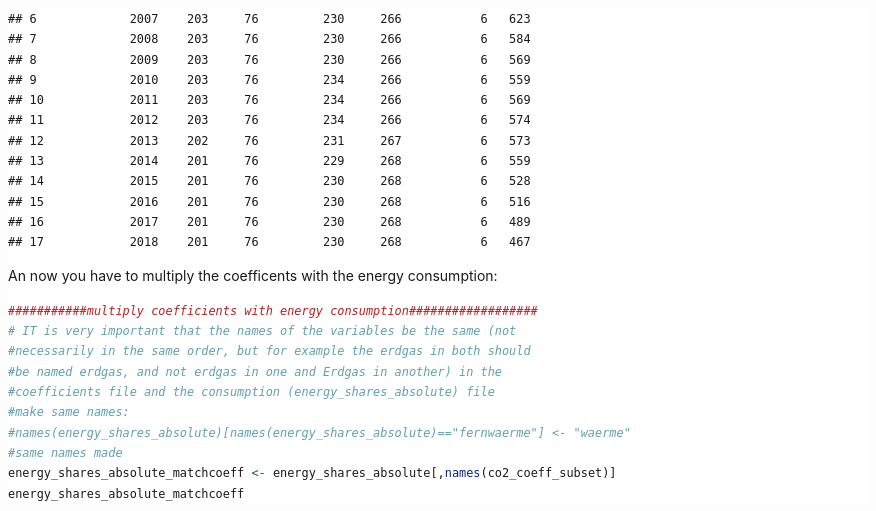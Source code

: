    ## 6             2007    203     76         230     266           6   623
    ## 7             2008    203     76         230     266           6   584
    ## 8             2009    203     76         230     266           6   569
    ## 9             2010    203     76         234     266           6   559
    ## 10            2011    203     76         234     266           6   569
    ## 11            2012    203     76         234     266           6   574
    ## 12            2013    202     76         231     267           6   573
    ## 13            2014    201     76         229     268           6   559
    ## 14            2015    201     76         230     268           6   528
    ## 15            2016    201     76         230     268           6   516
    ## 16            2017    201     76         230     268           6   489
    ## 17            2018    201     76         230     268           6   467

An now you have to multiply the coefficents with the energy consumption:

``` r
###########multiply coefficients with energy consumption##################
# IT is very important that the names of the variables be the same (not 
#necessarily in the same order, but for example the erdgas in both should 
#be named erdgas, and not erdgas in one and Erdgas in another) in the 
#coefficients file and the consumption (energy_shares_absolute) file
#make same names:
#names(energy_shares_absolute)[names(energy_shares_absolute)=="fernwaerme"] <- "waerme"
#same names made
energy_shares_absolute_matchcoeff <- energy_shares_absolute[,names(co2_coeff_subset)]
energy_shares_absolute_matchcoeff
```
